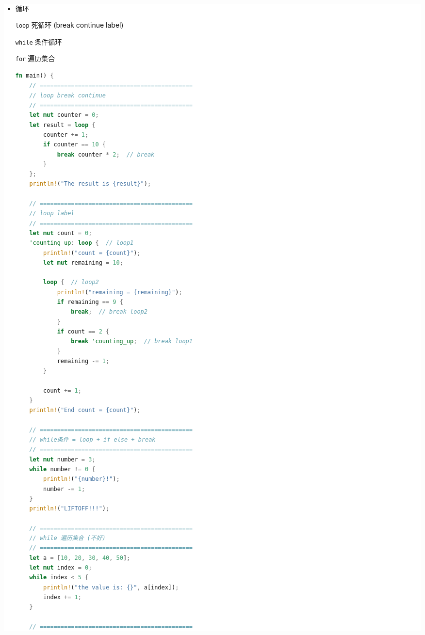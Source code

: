 - 循环

  `loop` 死循环 (break continue label)

  `while` 条件循环

  `for` 遍历集合

  ```rust
  fn main() {
      // ============================================
      // loop break continue
      // ============================================
      let mut counter = 0;
      let result = loop {
          counter += 1;
          if counter == 10 {
              break counter * 2;  // break
          }
      };
      println!("The result is {result}");
  
      // ============================================
      // loop label
      // ============================================
      let mut count = 0;
      'counting_up: loop {  // loop1
          println!("count = {count}");
          let mut remaining = 10;
  
          loop {  // loop2
              println!("remaining = {remaining}");
              if remaining == 9 {
                  break;  // break loop2
              }
              if count == 2 {
                  break 'counting_up;  // break loop1
              }
              remaining -= 1;
          }
  
          count += 1;
      }
      println!("End count = {count}");
  
      // ============================================
      // while条件 = loop + if else + break
      // ============================================
      let mut number = 3;
      while number != 0 {
          println!("{number}!");
          number -= 1;
      }
      println!("LIFTOFF!!!");
  
      // ============================================
      // while 遍历集合 (不好)
      // ============================================
      let a = [10, 20, 30, 40, 50];
      let mut index = 0;
      while index < 5 {
          println!("the value is: {}", a[index]);
          index += 1;
      }
  
      // ============================================
  ```